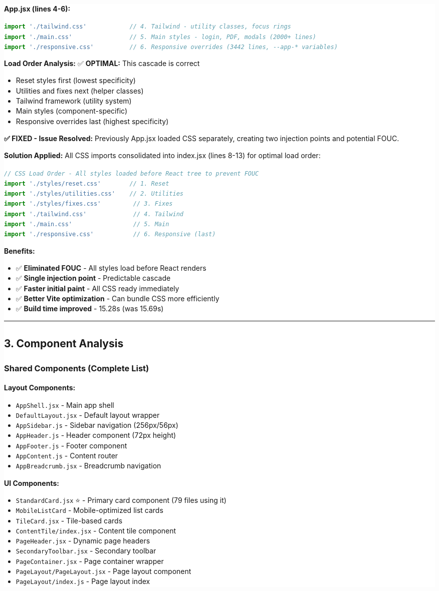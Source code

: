 **App.jsx (lines 4-6):**
```javascript
import './tailwind.css'            // 4. Tailwind - utility classes, focus rings
import './main.css'                // 5. Main styles - login, PDF, modals (2000+ lines)
import './responsive.css'          // 6. Responsive overrides (3442 lines, --app-* variables)
```

**Load Order Analysis:**
✅ **OPTIMAL:** This cascade is correct
- Reset styles first (lowest specificity)
- Utilities and fixes next (helper classes)
- Tailwind framework (utility system)
- Main styles (component-specific)
- Responsive overrides last (highest specificity)

**✅ FIXED - Issue Resolved:**
Previously App.jsx loaded CSS separately, creating two injection points and potential FOUC.

**Solution Applied:**
All CSS imports consolidated into index.jsx (lines 8-13) for optimal load order:
```javascript
// CSS Load Order - All styles loaded before React tree to prevent FOUC
import './styles/reset.css'        // 1. Reset
import './styles/utilities.css'    // 2. Utilities
import './styles/fixes.css'         // 3. Fixes
import './tailwind.css'             // 4. Tailwind
import './main.css'                 // 5. Main
import './responsive.css'           // 6. Responsive (last)
```

**Benefits:**
- ✅ **Eliminated FOUC** - All styles load before React renders
- ✅ **Single injection point** - Predictable cascade
- ✅ **Faster initial paint** - All CSS ready immediately
- ✅ **Better Vite optimization** - Can bundle CSS more efficiently
- ✅ **Build time improved** - 15.28s (was 15.69s)

---

## 3. Component Analysis

### Shared Components (Complete List)

**Layout Components:**
- `AppShell.jsx` - Main app shell
- `DefaultLayout.jsx` - Default layout wrapper
- `AppSidebar.js` - Sidebar navigation (256px/56px)
- `AppHeader.js` - Header component (72px height)
- `AppFooter.js` - Footer component
- `AppContent.js` - Content router
- `AppBreadcrumb.jsx` - Breadcrumb navigation

**UI Components:**
- `StandardCard.jsx` ⭐ - Primary card component (79 files using it)
- `MobileListCard` - Mobile-optimized list cards
- `TileCard.jsx` - Tile-based cards
- `ContentTile/index.jsx` - Content tile component
- `PageHeader.jsx` - Dynamic page headers
- `SecondaryToolbar.jsx` - Secondary toolbar
- `PageContainer.jsx` - Page container wrapper
- `PageLayout/PageLayout.jsx` - Page layout component
- `PageLayout/index.js` - Page layout index
